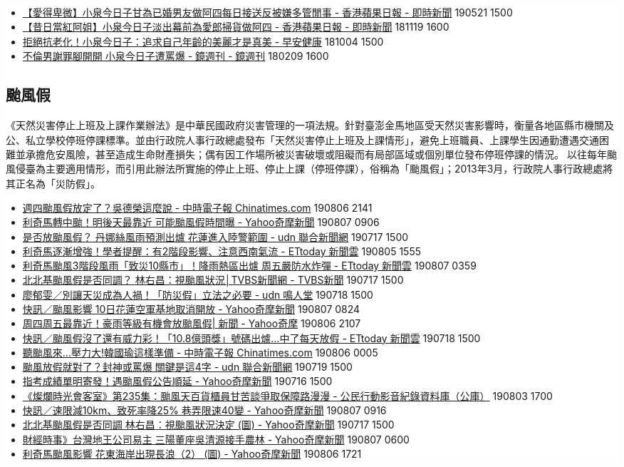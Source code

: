 - [【愛得卑微】小泉今日子甘為已婚男友做阿四每日接送反被嫌多管閒事 - 香港蘋果日報 - 即時新聞](https://hk.entertainment.appledaily.com/enews/realtime/article/20190521/59624420 "【愛得卑微】小泉今日子甘為已婚男友做阿四每日接送反被嫌多管閒事 - 香港蘋果日報 - 即時新聞") 190521 1500
- [【昔日當紅阿姐】小泉今日子淡出幕前為愛郎掃貨做阿四 - 香港蘋果日報 - 即時新聞](https://hk.entertainment.appledaily.com/enews/realtime/article/20181119/58931436 "【昔日當紅阿姐】小泉今日子淡出幕前為愛郎掃貨做阿四 - 香港蘋果日報 - 即時新聞") 181119 1600
- [拒絕抗老化！小泉今日子：追求自己年齡的美麗才是真美 - 早安健康](https://www.everydayhealth.com.tw/article/20219 "拒絕抗老化！小泉今日子：追求自己年齡的美麗才是真美 - 早安健康") 181004 1500
- [不倫男謝罪腳開開 小泉今日子遭罵爆 - 鏡週刊 - 鏡週刊](https://www.mirrormedia.mg/story/20180209ent011/ "不倫男謝罪腳開開 小泉今日子遭罵爆 - 鏡週刊 - 鏡週刊") 180209 1600

## 颱風假

《天然災害停止上班及上課作業辦法》是中華民國政府災害管理的一項法規。針對臺澎金馬地區受天然災害影響時，衡量各地區縣市機關及公、私立學校停班停課標準。並由行政院人事行政總處發布「天然災害停止上班及上課情形」，避免上班職員、上課學生因通勤遭遇交通困難並承擔危安風險，甚至造成生命財產損失；偶有因工作場所被災害破壞或阻礙而有局部區域或個別單位發布停班停課的情況。
以往每年颱風侵臺為主要適用情形，而引用此辦法所實施的停止上班、停止上課（停班停課），俗稱為「颱風假」；2013年3月，行政院人事行政總處將其正名為「災防假」。
- [週四颱風假放定了？吳德榮這麼說 - 中時電子報 Chinatimes.com](https://www.chinatimes.com/realtimenews/20190806004409-260405 "週四颱風假放定了？吳德榮這麼說 - 中時電子報 Chinatimes.com") 190806 2141
- [利奇馬轉中颱！明後天最靠近 可能颱風假時間曝 - Yahoo奇摩新聞](https://tw.news.yahoo.com/%E5%88%A9%E5%A5%87%E9%A6%AC%E8%BD%89%E4%B8%AD%E9%A2%B1-%E6%98%8E%E5%BE%8C%E5%A4%A9%E6%9C%80%E9%9D%A0%E8%BF%91-%E5%8F%AF%E8%83%BD%E9%A2%B1%E9%A2%A8%E5%81%87%E6%99%82%E9%96%93%E6%9B%9D-010600519.html "利奇馬轉中颱！明後天最靠近 可能颱風假時間曝 - Yahoo奇摩新聞") 190807 0906
- [是否放颱風假？ 丹娜絲風雨預測出爐 花蓮進入陸警範圍 - udn 聯合新聞網](https://udn.com/news/story/7266/3933937 "是否放颱風假？ 丹娜絲風雨預測出爐 花蓮進入陸警範圍 - udn 聯合新聞網") 190717 1500
- [利奇馬逐漸增強！學者提醒：有2階段影響、注意西南氣流 - ETtoday 新聞雲](https://www.ettoday.net/news/20190805/1506187.htm "利奇馬逐漸增強！學者提醒：有2階段影響、注意西南氣流 - ETtoday 新聞雲") 190805 1555
- [利奇馬颱風3階段風雨「致災10縣市」！降雨熱區出爐 周五嚴防水炸彈 - ETtoday 新聞雲](https://www.ettoday.net/news/20190807/1507436.htm "利奇馬颱風3階段風雨「致災10縣市」！降雨熱區出爐 周五嚴防水炸彈 - ETtoday 新聞雲") 190807 0359
- [北北基颱風假是否同調？ 林右昌：視颱風狀況│TVBS新聞網 - TVBS新聞](https://news.tvbs.com.tw/politics/1167882 "北北基颱風假是否同調？ 林右昌：視颱風狀況│TVBS新聞網 - TVBS新聞") 190717 1500
- [廖郁雯／別讓天災成為人禍！「防災假」立法之必要 - udn 鳴人堂](https://opinion.udn.com/opinion/story/10124/3935749 "廖郁雯／別讓天災成為人禍！「防災假」立法之必要 - udn 鳴人堂") 190718 1500
- [快訊／颱風影響 10日花蓮空軍基地取消開放 - Yahoo奇摩新聞](https://tw.news.yahoo.com/%E5%BF%AB%E8%A8%8A-%E9%A2%B1%E9%A2%A8%E5%BD%B1%E9%9F%BF-10%E6%97%A5%E8%8A%B1%E8%93%AE%E7%A9%BA%E8%BB%8D%E5%9F%BA%E5%9C%B0%E5%8F%96%E6%B6%88%E9%96%8B%E6%94%BE-002434512.html "快訊／颱風影響 10日花蓮空軍基地取消開放 - Yahoo奇摩新聞") 190807 0824
- [周四周五最靠近！豪雨等級有機會放颱風假| 新聞 - Yahoo奇摩](https://tw.mobi.yahoo.com/news/%E5%91%A8%E5%9B%9B%E5%91%A8%E4%BA%94%E6%9C%80%E9%9D%A0%E8%BF%91-%E8%B1%AA%E9%9B%A8%E7%AD%89%E7%B4%9A-%E6%9C%89%E6%A9%9F%E6%9C%83%E6%94%BE%E9%A2%B1%E9%A2%A8%E5%81%87-130710343.html "周四周五最靠近！豪雨等級有機會放颱風假| 新聞 - Yahoo奇摩") 190806 2107
- [快訊／颱風假沒了還有威力彩！「10.8億頭獎」號碼出爐…中了每天放假 - ETtoday 新聞雲](https://www.ettoday.net/news/20190718/1493308.htm "快訊／颱風假沒了還有威力彩！「10.8億頭獎」號碼出爐…中了每天放假 - ETtoday 新聞雲") 190718 1500
- [聽颱風來…壓力大!韓國瑜這樣準備 - 中時電子報 Chinatimes.com](https://www.chinatimes.com/realtimenews/20190806000021-260405 "聽颱風來…壓力大!韓國瑜這樣準備 - 中時電子報 Chinatimes.com") 190806 0005
- [颱風放假就對了？封神或罵爆 關鍵是這4字 - udn 聯合新聞網](https://udn.com/news/story/120625/3937417 "颱風放假就對了？封神或罵爆 關鍵是這4字 - udn 聯合新聞網") 190719 1500
- [指考成績單明寄發！遇颱風假公告順延 - Yahoo奇摩新聞](https://tw.news.yahoo.com/%E6%8C%87%E8%80%83%E6%88%90%E7%B8%BE%E5%96%AE%E6%98%8E%E5%AF%84%E7%99%BC-%E9%81%87%E9%A2%B1%E9%A2%A8%E5%81%87%E5%85%AC%E5%91%8A%E9%A0%86%E5%BB%B6-061531529.html "指考成績單明寄發！遇颱風假公告順延 - Yahoo奇摩新聞") 190716 1500
- [《燦爛時光會客室》第235集：颱風天百貨櫃員甘苦談爭取保障路漫漫 - 公民行動影音紀錄資料庫（公庫）](https://www.civilmedia.tw/archives/87228 "《燦爛時光會客室》第235集：颱風天百貨櫃員甘苦談爭取保障路漫漫 - 公民行動影音紀錄資料庫（公庫）") 190803 1700
- [快訊／速限減10km、致死率降25% 巷弄限速40變 - Yahoo奇摩新聞](https://tw.news.yahoo.com/%E5%BF%AB%E8%A8%8A-%E9%80%9F%E9%99%90%E6%B8%9B10km-%E8%87%B4%E6%AD%BB%E7%8E%87%E9%99%8D25-%E5%B7%B7%E5%BC%84%E9%99%90%E9%80%9F40%E8%AE%8A-011641715.html "快訊／速限減10km、致死率降25% 巷弄限速40變 - Yahoo奇摩新聞") 190807 0916
- [北北基颱風假是否同調 林右昌：視颱風狀況決定 (圖) - Yahoo奇摩新聞](https://tw.news.yahoo.com/%E5%8C%97%E5%8C%97%E5%9F%BA%E9%A2%B1%E9%A2%A8%E5%81%87%E6%98%AF%E5%90%A6%E5%90%8C%E8%AA%BF-%E6%9E%97%E5%8F%B3%E6%98%8C-%E8%A6%96%E9%A2%B1%E9%A2%A8%E7%8B%80%E6%B3%81%E6%B1%BA%E5%AE%9A-%E5%9C%96-092556914.html "北北基颱風假是否同調 林右昌：視颱風狀況決定 (圖) - Yahoo奇摩新聞") 190717 1500
- [財經時事》台灣地王公司易主 三陽董座吳清源接手農林 - Yahoo奇摩新聞](https://tw.news.yahoo.com/video/%E8%B2%A1%E7%B6%93%E6%99%82%E4%BA%8B-%E5%8F%B0%E7%81%A3%E5%9C%B0%E7%8E%8B%E5%85%AC%E5%8F%B8%E6%98%93%E4%B8%BB-%E4%B8%89%E9%99%BD%E8%91%A3%E5%BA%A7%E5%90%B3%E6%B8%85%E6%BA%90%E6%8E%A5%E6%89%8B%E8%BE%B2%E6%9E%97-220000966.html "財經時事》台灣地王公司易主 三陽董座吳清源接手農林 - Yahoo奇摩新聞") 190807 0600
- [利奇馬颱風影響 花東海岸出現長浪（2） (圖) - Yahoo奇摩新聞](https://tw.news.yahoo.com/%E5%88%A9%E5%A5%87%E9%A6%AC%E9%A2%B1%E9%A2%A8%E5%BD%B1%E9%9F%BF-%E8%8A%B1%E6%9D%B1%E6%B5%B7%E5%B2%B8%E5%87%BA%E7%8F%BE%E9%95%B7%E6%B5%AA-2-%E5%9C%96-092117724.html "利奇馬颱風影響 花東海岸出現長浪（2） (圖) - Yahoo奇摩新聞") 190806 1721